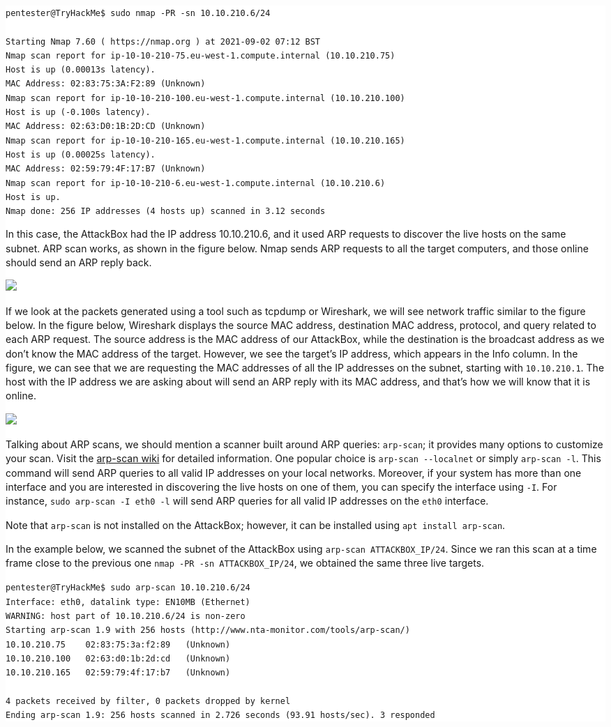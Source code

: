 
```shell-session
pentester@TryHackMe$ sudo nmap -PR -sn 10.10.210.6/24

Starting Nmap 7.60 ( https://nmap.org ) at 2021-09-02 07:12 BST
Nmap scan report for ip-10-10-210-75.eu-west-1.compute.internal (10.10.210.75)
Host is up (0.00013s latency).
MAC Address: 02:83:75:3A:F2:89 (Unknown)
Nmap scan report for ip-10-10-210-100.eu-west-1.compute.internal (10.10.210.100)
Host is up (-0.100s latency).
MAC Address: 02:63:D0:1B:2D:CD (Unknown)
Nmap scan report for ip-10-10-210-165.eu-west-1.compute.internal (10.10.210.165)
Host is up (0.00025s latency).
MAC Address: 02:59:79:4F:17:B7 (Unknown)
Nmap scan report for ip-10-10-210-6.eu-west-1.compute.internal (10.10.210.6)
Host is up.
Nmap done: 256 IP addresses (4 hosts up) scanned in 3.12 seconds
```

In this case, the AttackBox had the IP address 10.10.210.6, and it used ARP requests to discover the live hosts on the same subnet. ARP scan works, as shown in the figure below. Nmap sends ARP requests to all the target computers, and those online should send an ARP reply back.

![](https://tryhackme-images.s3.amazonaws.com/user-uploads/5f04259cf9bf5b57aed2c476/room-content/f0ce4cd34b827f529255c5c73bb909d1.png)

If we look at the packets generated using a tool such as tcpdump or Wireshark, we will see network traffic similar to the figure below. In the figure below, Wireshark displays the source MAC address, destination MAC address, protocol, and query related to each ARP request. The source address is the MAC address of our AttackBox, while the destination is the broadcast address as we don’t know the MAC address of the target. However, we see the target’s IP address, which appears in the Info column. In the figure, we can see that we are requesting the MAC addresses of all the IP addresses on the subnet, starting with `10.10.210.1`. The host with the IP address we are asking about will send an ARP reply with its MAC address, and that’s how we will know that it is online.

![](https://tryhackme-images.s3.amazonaws.com/user-uploads/5f04259cf9bf5b57aed2c476/room-content/fc86462236edf4ee667f416b533c93fd.png)

Talking about ARP scans, we should mention a scanner built around ARP queries: `arp-scan`; it provides many options to customize your scan. Visit the [arp-scan wiki](http://www.royhills.co.uk/wiki/index.php/Main_Page) for detailed information. One popular choice is `arp-scan --localnet` or simply `arp-scan -l`. This command will send ARP queries to all valid IP addresses on your local networks. Moreover, if your system has more than one interface and you are interested in discovering the live hosts on one of them, you can specify the interface using `-I`. For instance, `sudo arp-scan -I eth0 -l` will send ARP queries for all valid IP addresses on the `eth0` interface.

Note that `arp-scan` is not installed on the AttackBox; however, it can be installed using `apt install arp-scan`.  

In the example below, we scanned the subnet of the AttackBox using `arp-scan ATTACKBOX_IP/24`. Since we ran this scan at a time frame close to the previous one `nmap -PR -sn ATTACKBOX_IP/24`, we obtained the same three live targets.


```shell-session
pentester@TryHackMe$ sudo arp-scan 10.10.210.6/24
Interface: eth0, datalink type: EN10MB (Ethernet)
WARNING: host part of 10.10.210.6/24 is non-zero
Starting arp-scan 1.9 with 256 hosts (http://www.nta-monitor.com/tools/arp-scan/)
10.10.210.75	02:83:75:3a:f2:89	(Unknown)
10.10.210.100	02:63:d0:1b:2d:cd	(Unknown)
10.10.210.165	02:59:79:4f:17:b7	(Unknown)

4 packets received by filter, 0 packets dropped by kernel
Ending arp-scan 1.9: 256 hosts scanned in 2.726 seconds (93.91 hosts/sec). 3 responded
```
